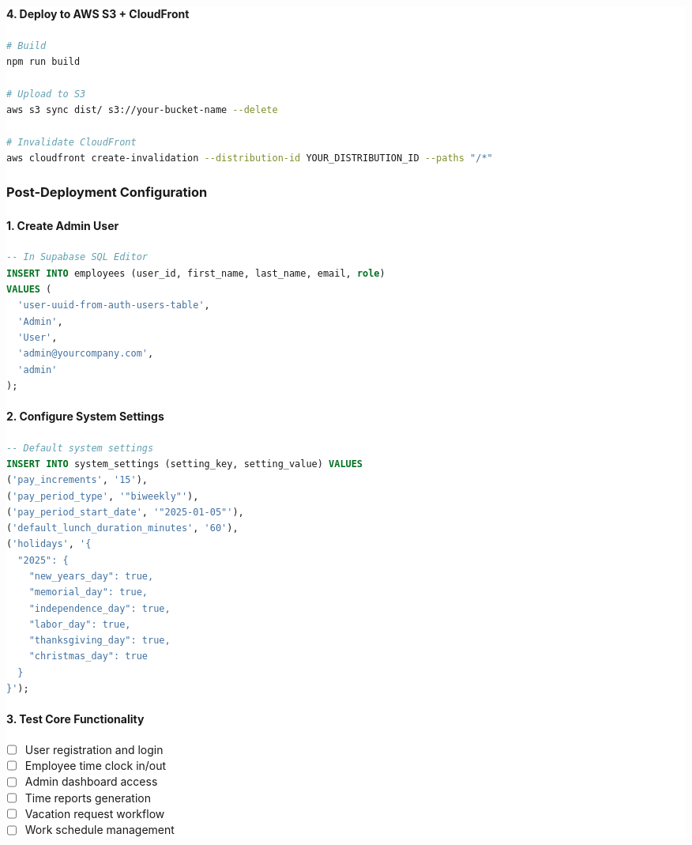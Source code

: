#### **4. Deploy to AWS S3 + CloudFront**
```bash
# Build
npm run build

# Upload to S3
aws s3 sync dist/ s3://your-bucket-name --delete

# Invalidate CloudFront
aws cloudfront create-invalidation --distribution-id YOUR_DISTRIBUTION_ID --paths "/*"
```

### **Post-Deployment Configuration**

#### **1. Create Admin User**
```sql
-- In Supabase SQL Editor
INSERT INTO employees (user_id, first_name, last_name, email, role)
VALUES (
  'user-uuid-from-auth-users-table',
  'Admin',
  'User',
  'admin@yourcompany.com',
  'admin'
);
```

#### **2. Configure System Settings**
```sql
-- Default system settings
INSERT INTO system_settings (setting_key, setting_value) VALUES
('pay_increments', '15'),
('pay_period_type', '"biweekly"'),
('pay_period_start_date', '"2025-01-05"'),
('default_lunch_duration_minutes', '60'),
('holidays', '{
  "2025": {
    "new_years_day": true,
    "memorial_day": true,
    "independence_day": true,
    "labor_day": true,
    "thanksgiving_day": true,
    "christmas_day": true
  }
}');
```

#### **3. Test Core Functionality**
- [ ] User registration and login
- [ ] Employee time clock in/out
- [ ] Admin dashboard access
- [ ] Time reports generation
- [ ] Vacation request workflow
- [ ] Work schedule management
